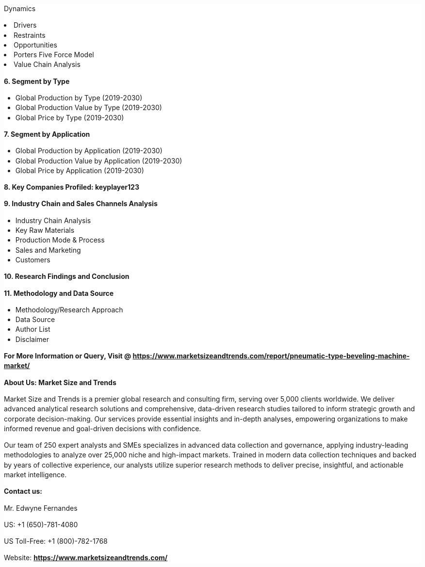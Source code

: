 Dynamics</li><li>Drivers</li><li>Restraints</li><li>Opportunities</li><li>Porters Five Force Model</li><li>Value Chain Analysis&nbsp;</li></ul><p><strong>6. Segment by Type</strong></p><ul><li>Global Production by Type (2019-2030)</li><li>Global Production Value by Type (2019-2030)</li><li>Global Price by Type (2019-2030)</li></ul><p><strong>7. Segment by Application</strong></p><ul><li>Global Production by Application (2019-2030)</li><li>Global Production Value by Application (2019-2030)</li><li>Global Price by Application (2019-2030)</li></ul><p><strong>8. Key Companies Profiled: keyplayer123</strong></p><p><strong>9. Industry Chain and Sales Channels Analysis</strong></p><ul><li>Industry Chain Analysis</li><li>Key Raw Materials</li><li>Production Mode &amp; Process</li><li>Sales and Marketing</li><li>Customers</li></ul><p><strong>10. Research Findings and Conclusion</strong></p><p><strong>11. Methodology and Data Source</strong></p><ul><li>Methodology/Research Approach</li><li>Data Source</li><li>Author List</li><li>Disclaimer</li></ul></p><p><strong>For More Information or Query, Visit @ <a href="https://www.marketsizeandtrends.com/report/pneumatic-type-beveling-machine-market/">https://www.marketsizeandtrends.com/report/pneumatic-type-beveling-machine-market/</a></strong></p><p><strong>About Us: Market Size and Trends</strong></p><p>Market Size and Trends is a premier global research and consulting firm, serving over 5,000 clients worldwide. We deliver advanced analytical research solutions and comprehensive, data-driven research studies tailored to inform strategic growth and corporate decision-making. Our services provide essential insights and in-depth analyses, empowering organizations to make informed revenue and goal-driven decisions with confidence.</p><p>Our team of 250 expert analysts and SMEs specializes in advanced data collection and governance, applying industry-leading methodologies to analyze over 25,000 niche and high-impact markets. Trained in modern data collection techniques and backed by years of collective experience, our analysts utilize superior research methods to deliver precise, insightful, and actionable market intelligence.</p><p><strong>Contact us:</strong></p><p>Mr. Edwyne Fernandes</p><p>US: +1 (650)-781-4080</p><p>US Toll-Free: +1 (800)-782-1768</p><p>Website: <strong><a href="https://www.marketsizeandtrends.com/">https://www.marketsizeandtrends.com/</a></strong></p>
